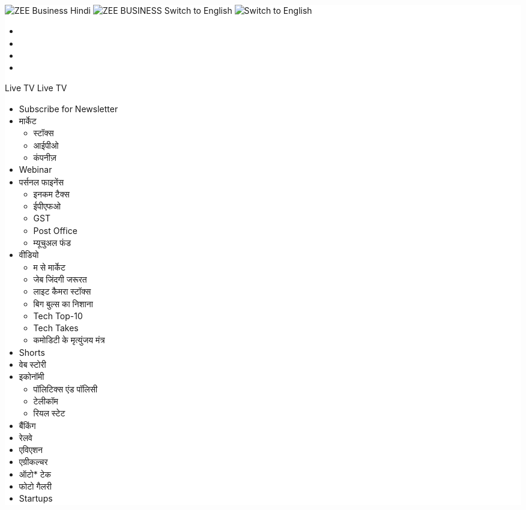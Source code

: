 








 


![ZEE Business Hindi](https://cdn.zeebiz.com/hindi/sites/images/zee-business-hindi.png "ZEE Business Hindi")
![ZEE BUSINESS](https://cdn.zeebiz.com/html/images/zee-business-hindi-mobilelogo.png)
Switch to English ![Switch to English](https://cdn.zeebiz.com/html/images/readinengarrow.png "Switch to English")

* 
* 
* 
* 

Live TV
Live TV



* Subscribe for Newsletter
* मार्केट
	+ स्टॉक्स
	+ आईपीओ
	+ कंपनीज़
* Webinar
* पर्सनल फाइनेंस
	+ इनकम टैक्स
	+ ईपीएफओ
	+ GST
	+ Post Office
	+ म्यूचुअल फंड
* वीडियो
	+ म से मार्केट
	+ जेब जिंदगी जरूरत
	+ लाइट कैमरा स्टॉक्स
	+ बिग बुल्स का निशाना
	+ Tech Top\-10
	+ Tech Takes
	+ कमोडिटी के मृत्युंजय मंत्र
* Shorts
* वेब स्टोरी
* इकोनॉमी
	+ पॉलिटिक्स एंड पॉलिसी
	+ टेलीकॉम
	+ रियल स्टेट
* बैंकिंग
* रेलवे
* एविएशन
* एग्रीकल्चर
* ऑटो* टेक
* फोटो गैलरी
* Startups
